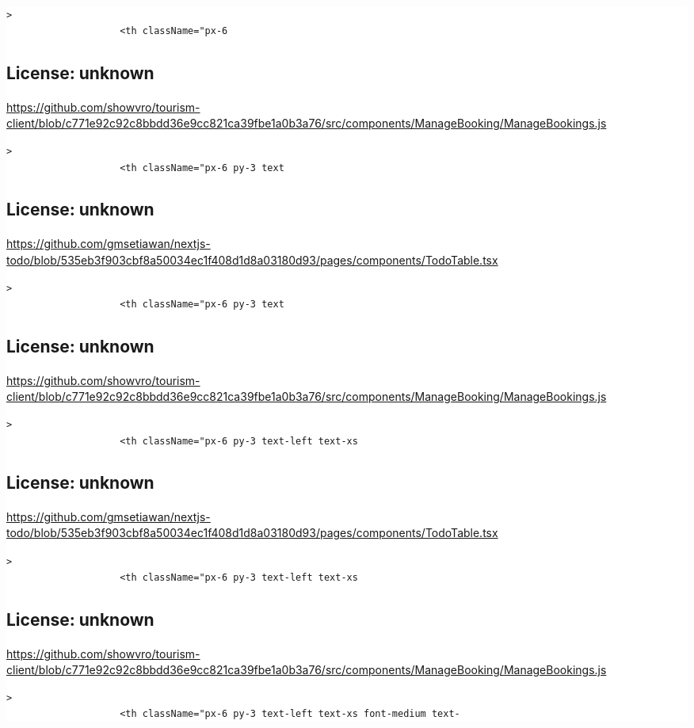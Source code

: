 ```
>
                    <th className="px-6 
```


## License: unknown
https://github.com/showvro/tourism-client/blob/c771e92c92c8bbdd36e9cc821ca39fbe1a0b3a76/src/components/ManageBooking/ManageBookings.js

```
>
                    <th className="px-6 py-3 text
```


## License: unknown
https://github.com/gmsetiawan/nextjs-todo/blob/535eb3f903cbf8a50034ec1f408d1d8a03180d93/pages/components/TodoTable.tsx

```
>
                    <th className="px-6 py-3 text
```


## License: unknown
https://github.com/showvro/tourism-client/blob/c771e92c92c8bbdd36e9cc821ca39fbe1a0b3a76/src/components/ManageBooking/ManageBookings.js

```
>
                    <th className="px-6 py-3 text-left text-xs
```


## License: unknown
https://github.com/gmsetiawan/nextjs-todo/blob/535eb3f903cbf8a50034ec1f408d1d8a03180d93/pages/components/TodoTable.tsx

```
>
                    <th className="px-6 py-3 text-left text-xs
```


## License: unknown
https://github.com/showvro/tourism-client/blob/c771e92c92c8bbdd36e9cc821ca39fbe1a0b3a76/src/components/ManageBooking/ManageBookings.js

```
>
                    <th className="px-6 py-3 text-left text-xs font-medium text-
```
